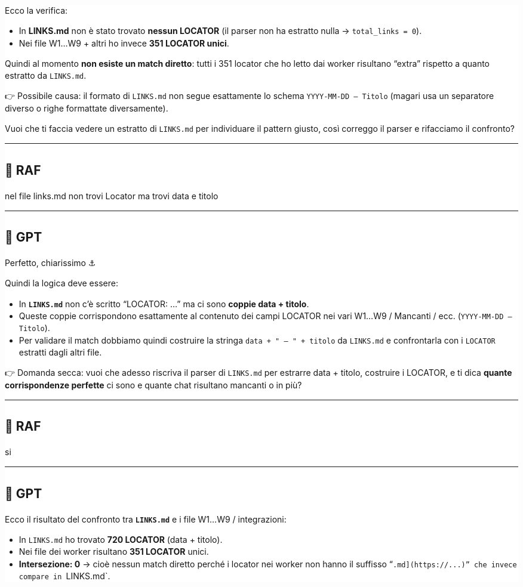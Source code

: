 Ecco la verifica:  

- In **LINKS.md** non è stato trovato **nessun LOCATOR** (il parser non ha estratto nulla → `total_links = 0`).  
- Nei file W1…W9 + altri ho invece **351 LOCATOR unici**.  

Quindi al momento **non esiste un match diretto**: tutti i 351 locator che ho letto dai worker risultano “extra” rispetto a quanto estratto da `LINKS.md`.  

👉 Possibile causa: il formato di `LINKS.md` non segue esattamente lo schema `YYYY-MM-DD — Titolo` (magari usa un separatore diverso o righe formattate diversamente).  

Vuoi che ti faccia vedere un estratto di `LINKS.md` per individuare il pattern giusto, così correggo il parser e rifacciamo il confronto?

---

## 👤 **RAF**

nel file links.md non trovi Locator ma trovi data e titolo

---

## 🤖 **GPT**

Perfetto, chiarissimo ⚓  

Quindi la logica deve essere:  

- In **`LINKS.md`** non c’è scritto “LOCATOR: …” ma ci sono **coppie data + titolo**.  
- Queste coppie corrispondono esattamente al contenuto dei campi LOCATOR nei vari W1…W9 / Mancanti / ecc. (`YYYY-MM-DD — Titolo`).  
- Per validare il match dobbiamo quindi costruire la stringa `data + " — " + titolo` da `LINKS.md` e confrontarla con i `LOCATOR` estratti dagli altri file.  

👉 Domanda secca: vuoi che adesso riscriva il parser di `LINKS.md` per estrarre data + titolo, costruire i LOCATOR, e ti dica **quante corrispondenze perfette** ci sono e quante chat risultano mancanti o in più?

---

## 👤 **RAF**

si

---

## 🤖 **GPT**

Ecco il risultato del confronto tra **`LINKS.md`** e i file W1…W9 / integrazioni:  

- In `LINKS.md` ho trovato **720 LOCATOR** (data + titolo).  
- Nei file dei worker risultano **351 LOCATOR** unici.  
- **Intersezione: 0** → cioè nessun match diretto perché i locator nei worker non hanno il suffisso “`.md](https://...)” che invece compare in `LINKS.md`.  
